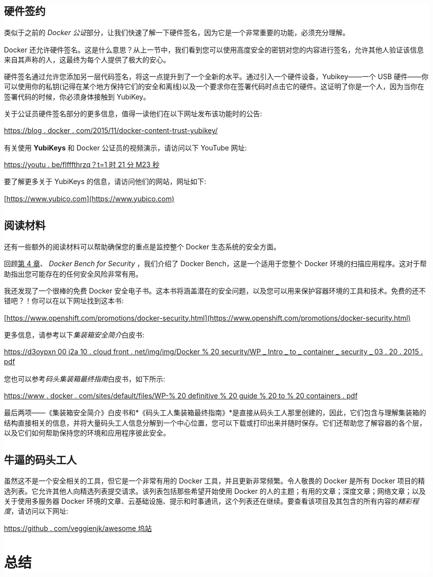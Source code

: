 ## 硬件签约

类似于之前的 *Docker 公证*部分，让我们快速了解一下硬件签名，因为它是一个非常重要的功能，必须充分理解。

Docker 还允许硬件签名。这是什么意思？从上一节中，我们看到您可以使用高度安全的密钥对您的内容进行签名，允许其他人验证该信息来自其声称的人，这最终为每个人提供了极大的安心。

硬件签名通过允许您添加另一层代码签名，将这一点提升到了一个全新的水平。通过引入一个硬件设备，Yubikey——一个 USB 硬件——你可以使用你的私钥(记得在某个地方保持它们的安全和离线)以及一个要求你在签署代码时点击它的硬件。这证明了你是一个人，因为当你在签署代码的时候，你必须身体接触到 YubiKey。

关于公证员硬件签名部分的更多信息，值得一读他们在以下网址发布该功能时的公告:

[https://blog . docker . com/2015/11/docker-content-trust-yubikey/](https://blog.docker.com/2015/11/docker-content-trust-yubikey/)

有关使用 **YubiKeys** 和 Docker 公证员的视频演示，请访问以下 YouTube 网址:

[https://youtu . be/flfffthrzq？t=1 时 21 分 M23 秒](https://youtu.be/fLfFFtOHRZQ?t=1h21m23s)

要了解更多关于 YubiKeys 的信息，请访问他们的网站，网址如下:

[https://www.yubico.com](https://www.yubico.com)

## 阅读材料

还有一些额外的阅读材料可以帮助确保您的重点是监控整个 Docker 生态系统的安全方面。

回顾[第 4 章](4.html#RL0A1-1dd319b8496b413ab834c68b79a4b65a "Chapter 4. Docker Bench for Security")、 *Docker Bench for Security* ，我们介绍了 Docker Bench，这是一个适用于您整个 Docker 环境的扫描应用程序。这对于帮助指出您可能存在的任何安全风险非常有用。

我还发现了一个很棒的免费 Docker 安全电子书。这本书将涵盖潜在的安全问题，以及您可以用来保护容器环境的工具和技术。免费的还不错吧？！你可以在以下网址找到这本书:

[https://www.openshift.com/promotions/docker-security.html](https://www.openshift.com/promotions/docker-security.html)

更多信息，请参考以下*集装箱安全简介*白皮书:

[https://d3oypxn 00 j2a 10 . cloud front . net/img/img/Docker % 20 security/WP _ Intro _ to _ container _ security _ 03 . 20 . 2015 . pdf](https://d3oypxn00j2a10.cloudfront.net/img/img/Docker%20Security/WP_Intro_to_container_security_03.20.2015.pdf)

您也可以参考*码头集装箱最终指南*白皮书，如下所示:

[https://www . docker . com/sites/default/files/WP-% 20 definitive % 20 guide % 20 to % 20 containers . pdf](https://www.docker.com/sites/default/files/WP-%20Definitive%20Guide%20To%20Containers.pdf)

最后两项——《集装箱安全简介》白皮书和*《码头工人集装箱最终指南》*是直接从码头工人那里创建的，因此，它们包含与理解集装箱的结构直接相关的信息，并将大量码头工人信息分解到一个中心位置，您可以下载或打印出来并随时保存。它们还帮助您了解容器的各个层，以及它们如何帮助保持您的环境和应用程序彼此安全。

## 牛逼的码头工人

虽然这不是一个安全相关的工具，但它是一个非常有用的 Docker 工具，并且更新非常频繁。令人敬畏的 Docker 是所有 Docker 项目的精选列表。它允许其他人向精选列表提交请求。该列表包括那些希望开始使用 Docker 的人的主题；有用的文章；深度文章；网络文章；以及关于使用多服务器 Docker 环境的文章、云基础设施、提示和时事通讯，这个列表还在继续。要查看该项目及其包含的所有内容的*精彩程度*，请访问以下网址:

[https://github . com/veggienjk/awesome 坞站](https://github.com/veggiemonk/awesome-docker)

# 总结

